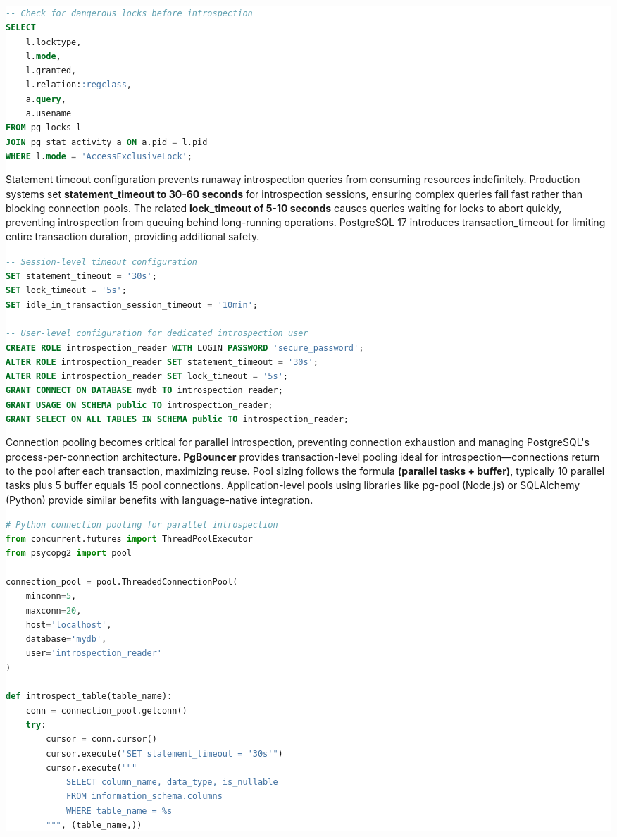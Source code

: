 ```sql
-- Check for dangerous locks before introspection
SELECT 
    l.locktype,
    l.mode,
    l.granted,
    l.relation::regclass,
    a.query,
    a.usename
FROM pg_locks l
JOIN pg_stat_activity a ON a.pid = l.pid
WHERE l.mode = 'AccessExclusiveLock';
```

Statement timeout configuration prevents runaway introspection queries from consuming resources indefinitely. Production systems set **statement_timeout to 30-60 seconds** for introspection sessions, ensuring complex queries fail fast rather than blocking connection pools. The related **lock_timeout of 5-10 seconds** causes queries waiting for locks to abort quickly, preventing introspection from queuing behind long-running operations. PostgreSQL 17 introduces transaction_timeout for limiting entire transaction duration, providing additional safety.

```sql
-- Session-level timeout configuration
SET statement_timeout = '30s';
SET lock_timeout = '5s';
SET idle_in_transaction_session_timeout = '10min';

-- User-level configuration for dedicated introspection user
CREATE ROLE introspection_reader WITH LOGIN PASSWORD 'secure_password';
ALTER ROLE introspection_reader SET statement_timeout = '30s';
ALTER ROLE introspection_reader SET lock_timeout = '5s';
GRANT CONNECT ON DATABASE mydb TO introspection_reader;
GRANT USAGE ON SCHEMA public TO introspection_reader;
GRANT SELECT ON ALL TABLES IN SCHEMA public TO introspection_reader;
```

Connection pooling becomes critical for parallel introspection, preventing connection exhaustion and managing PostgreSQL's process-per-connection architecture. **PgBouncer** provides transaction-level pooling ideal for introspection—connections return to the pool after each transaction, maximizing reuse. Pool sizing follows the formula **(parallel tasks + buffer)**, typically 10 parallel tasks plus 5 buffer equals 15 pool connections. Application-level pools using libraries like pg-pool (Node.js) or SQLAlchemy (Python) provide similar benefits with language-native integration.

```python
# Python connection pooling for parallel introspection
from concurrent.futures import ThreadPoolExecutor
from psycopg2 import pool

connection_pool = pool.ThreadedConnectionPool(
    minconn=5,
    maxconn=20,
    host='localhost',
    database='mydb',
    user='introspection_reader'
)

def introspect_table(table_name):
    conn = connection_pool.getconn()
    try:
        cursor = conn.cursor()
        cursor.execute("SET statement_timeout = '30s'")
        cursor.execute("""
            SELECT column_name, data_type, is_nullable
            FROM information_schema.columns
            WHERE table_name = %s
        """, (table_name,))
```
